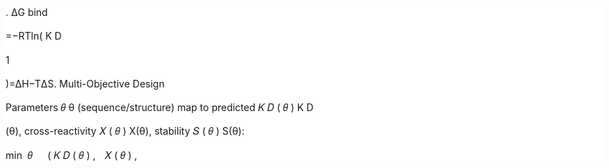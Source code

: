 .
ΔG
bind
	​

=−RTln(
K
D
	​

1
	​

)=ΔH−TΔS.
Multi-Objective Design

Parameters 
𝜃
θ (sequence/structure) map to predicted 
𝐾
𝐷
(
𝜃
)
K
D
	​

(θ), cross-reactivity 
𝑋
(
𝜃
)
X(θ), stability 
𝑆
(
𝜃
)
S(θ):

min
⁡
𝜃
  
  
(
𝐾
𝐷
(
𝜃
)
,
  
𝑋
(
𝜃
)
,
  